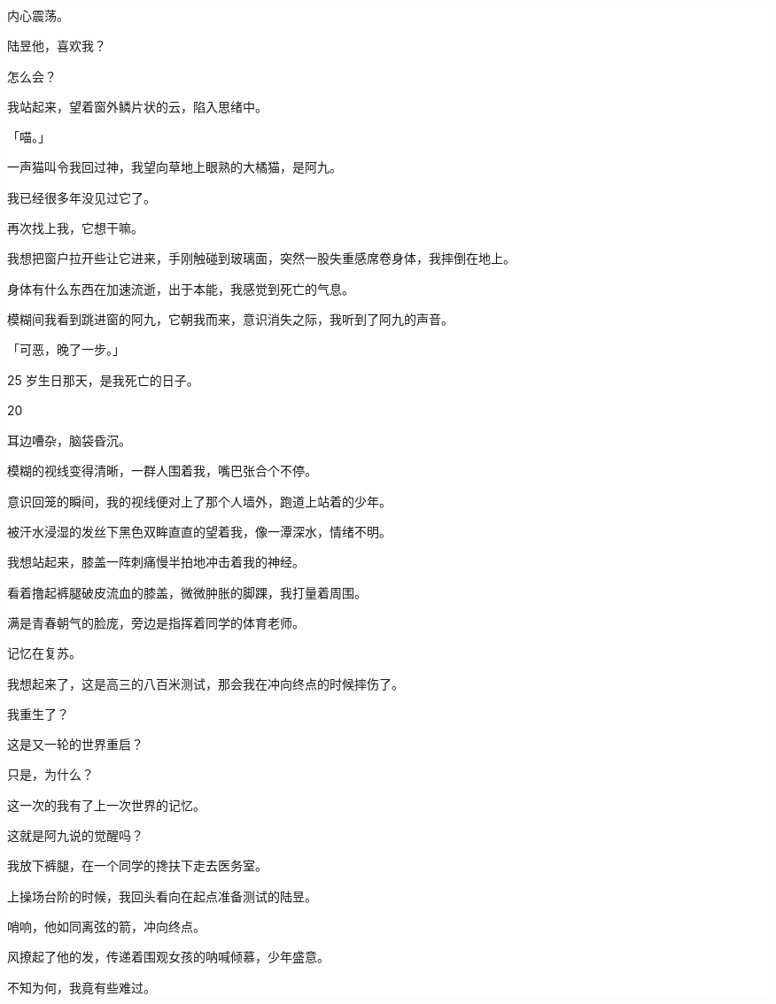 内心震荡。

陆昱他，喜欢我？

怎么会？

我站起来，望着窗外鳞片状的云，陷入思绪中。

「喵。」

一声猫叫令我回过神，我望向草地上眼熟的大橘猫，是阿九。

我已经很多年没见过它了。

再次找上我，它想干嘛。

我想把窗户拉开些让它进来，手刚触碰到玻璃面，突然一股失重感席卷身体，我摔倒在地上。

身体有什么东西在加速流逝，出于本能，我感觉到死亡的气息。

模糊间我看到跳进窗的阿九，它朝我而来，意识消失之际，我听到了阿九的声音。

「可恶，晚了一步。」

25 岁生日那天，是我死亡的日子。

20

耳边嘈杂，脑袋昏沉。

模糊的视线变得清晰，一群人围着我，嘴巴张合个不停。

意识回笼的瞬间，我的视线便对上了那个人墙外，跑道上站着的少年。

被汗水浸湿的发丝下黑色双眸直直的望着我，像一潭深水，情绪不明。

我想站起来，膝盖一阵刺痛慢半拍地冲击着我的神经。

看着撸起裤腿破皮流血的膝盖，微微肿胀的脚踝，我打量着周围。

满是青春朝气的脸庞，旁边是指挥着同学的体育老师。

记忆在复苏。

我想起来了，这是高三的八百米测试，那会我在冲向终点的时候摔伤了。

我重生了？

这是又一轮的世界重启？

只是，为什么？

这一次的我有了上一次世界的记忆。

这就是阿九说的觉醒吗？

我放下裤腿，在一个同学的搀扶下走去医务室。

上操场台阶的时候，我回头看向在起点准备测试的陆昱。

哨响，他如同离弦的箭，冲向终点。

风撩起了他的发，传递着围观女孩的呐喊倾慕，少年盛意。

不知为何，我竟有些难过。
